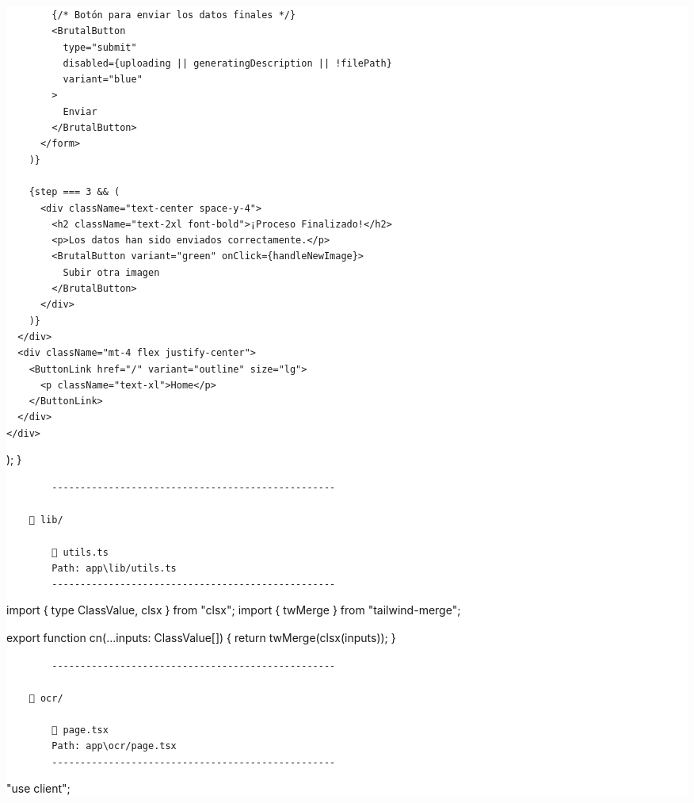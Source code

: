             {/* Botón para enviar los datos finales */}
            <BrutalButton
              type="submit"
              disabled={uploading || generatingDescription || !filePath}
              variant="blue"
            >
              Enviar
            </BrutalButton>
          </form>
        )}

        {step === 3 && (
          <div className="text-center space-y-4">
            <h2 className="text-2xl font-bold">¡Proceso Finalizado!</h2>
            <p>Los datos han sido enviados correctamente.</p>
            <BrutalButton variant="green" onClick={handleNewImage}>
              Subir otra imagen
            </BrutalButton>
          </div>
        )}
      </div>
      <div className="mt-4 flex justify-center">
        <ButtonLink href="/" variant="outline" size="lg">
          <p className="text-xl">Home</p>
        </ButtonLink>
      </div>
    </div>
  );
}


            --------------------------------------------------

        📁 lib/

            📄 utils.ts
            Path: app\lib/utils.ts
            --------------------------------------------------
import { type ClassValue, clsx } from "clsx";
import { twMerge } from "tailwind-merge";

export function cn(...inputs: ClassValue[]) {
  return twMerge(clsx(inputs));
}


            --------------------------------------------------

        📁 ocr/

            📄 page.tsx
            Path: app\ocr/page.tsx
            --------------------------------------------------
"use client";
